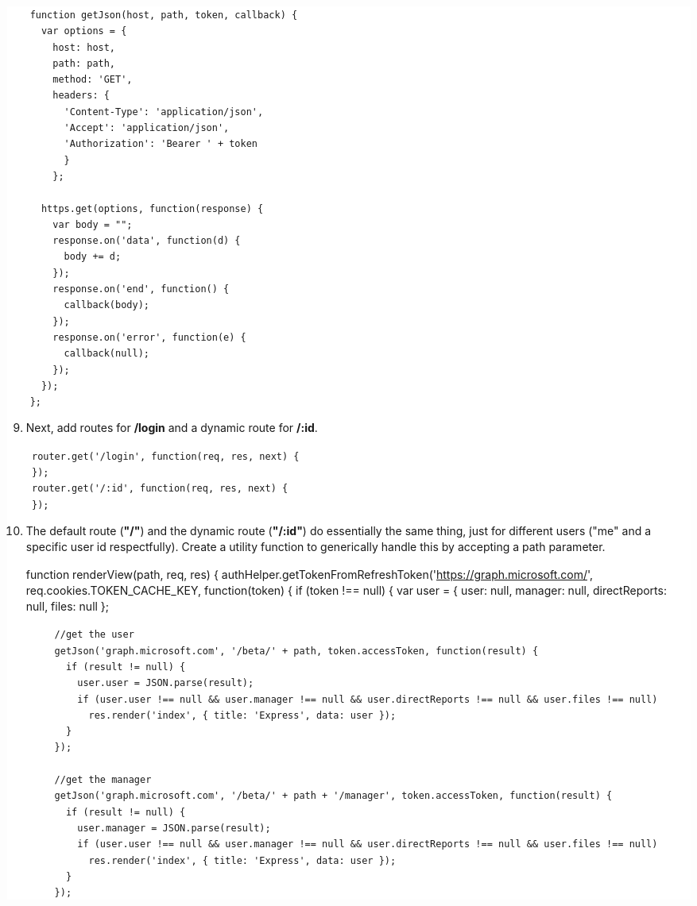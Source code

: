 		function getJson(host, path, token, callback) {
		  var options = {
		    host: host, 
		    path: path, 
		    method: 'GET', 
		    headers: { 
		      'Content-Type': 'application/json',
		      'Accept': 'application/json',
		      'Authorization': 'Bearer ' + token 
		      }
		    };
		    
		  https.get(options, function(response) {
		    var body = "";
		    response.on('data', function(d) {
		      body += d;
		    });
		    response.on('end', function() {
		      callback(body);
		    });
		    response.on('error', function(e) {
		      callback(null);
		    });
		  });
		};
9. Next, add routes for **/login** and a dynamic route for **/:id**.

		router.get('/login', function(req, res, next) {
		});
		router.get('/:id', function(req, res, next) {
		});		
10.  The default route (**"/"**) and the dynamic route (**"/:id"**) do essentially the same thing, just for different users ("me" and a specific user id respectfully). Create a utility function to generically handle this by accepting a path parameter.

		function renderView(path, req, res) {
		  authHelper.getTokenFromRefreshToken('https://graph.microsoft.com/', req.cookies.TOKEN_CACHE_KEY, function(token) {
		    if (token !== null) {
		      var user = { user: null, manager: null, directReports: null, files: null };
		      
		      //get the user
		      getJson('graph.microsoft.com', '/beta/' + path, token.accessToken, function(result) {
		        if (result != null) {
		          user.user = JSON.parse(result);
		          if (user.user !== null && user.manager !== null && user.directReports !== null && user.files !== null)
		            res.render('index', { title: 'Express', data: user });
		        }
		      });
		      
		      //get the manager
		      getJson('graph.microsoft.com', '/beta/' + path + '/manager', token.accessToken, function(result) {
		        if (result != null) {
		          user.manager = JSON.parse(result);
		          if (user.user !== null && user.manager !== null && user.directReports !== null && user.files !== null)
		            res.render('index', { title: 'Express', data: user });
		        }
		      });
		      